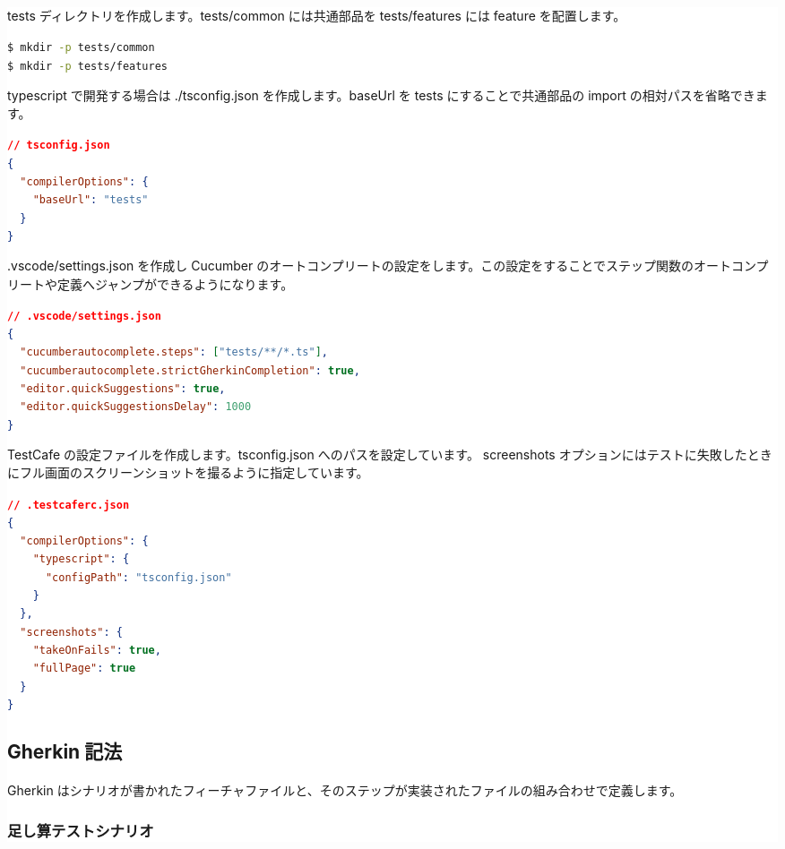 tests ディレクトリを作成します。tests/common には共通部品を tests/features には feature を配置します。

```bash
$ mkdir -p tests/common
$ mkdir -p tests/features
```

typescript で開発する場合は ./tsconfig.json を作成します。baseUrl を tests にすることで共通部品の import の相対パスを省略できます。

```json
// tsconfig.json
{
  "compilerOptions": {
    "baseUrl": "tests"
  }
}
```

.vscode/settings.json を作成し Cucumber のオートコンプリートの設定をします。この設定をすることでステップ関数のオートコンプリートや定義へジャンプができるようになります。

```json
// .vscode/settings.json
{
  "cucumberautocomplete.steps": ["tests/**/*.ts"],
  "cucumberautocomplete.strictGherkinCompletion": true,
  "editor.quickSuggestions": true,
  "editor.quickSuggestionsDelay": 1000
}
```

TestCafe の設定ファイルを作成します。tsconfig.json へのパスを設定しています。
screenshots オプションにはテストに失敗したときにフル画面のスクリーンショットを撮るように指定しています。

```json
// .testcaferc.json
{
  "compilerOptions": {
    "typescript": {
      "configPath": "tsconfig.json"
    }
  },
  "screenshots": {
    "takeOnFails": true,
    "fullPage": true
  }
}
```

<a id="gherkin"></a>

## Gherkin 記法

Gherkin はシナリオが書かれたフィーチャファイルと、そのステップが実装されたファイルの組み合わせで定義します。

### 足し算テストシナリオ
